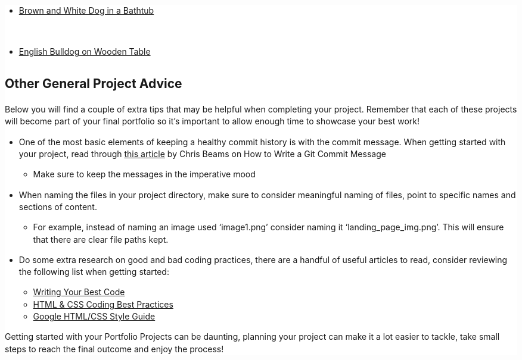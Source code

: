 * [Brown and White Dog in a Bathtub](https://unsplash.com/photos/a-brown-and-white-dog-sitting-in-a-bathtub-1W7bJqkvdSc?utm_content=creditShareLink&utm_medium=referral&utm_source=unsplash)
<br>

* [English Bulldog on Wooden Table](https://unsplash.com/photos/white-and-brown-english-bulldog-on-brown-wooden-table-RCDcigzmtII?utm_content=creditShareLink&utm_medium=referral&utm_source=unsplash)


## Other General Project Advice

Below you will find a couple of extra tips that may be helpful when completing your project. Remember that each of these projects will become part of your final portfolio so it’s important to allow enough time to showcase your best work! 

- One of the most basic elements of keeping a healthy commit history is with the commit message. When getting started with your project, read through [this article](https://chris.beams.io/posts/git-commit/) by Chris Beams on How to Write  a Git Commit Message 
  - Make sure to keep the messages in the imperative mood 

- When naming the files in your project directory, make sure to consider meaningful naming of files, point to specific names and sections of content.
  - For example, instead of naming an image used ‘image1.png’ consider naming it ‘landing_page_img.png’. This will ensure that there are clear file paths kept. 

- Do some extra research on good and bad coding practices, there are a handful of useful articles to read, consider reviewing the following list when getting started:
  - [Writing Your Best Code](https://learn.shayhowe.com/html-css/writing-your-best-code/)
  - [HTML & CSS Coding Best Practices](https://medium.com/@inceptiondj.info/html-css-coding-best-practice-fadb9870a00f)
  - [Google HTML/CSS Style Guide](https://google.github.io/styleguide/htmlcssguide.html#General)

Getting started with your Portfolio Projects can be daunting, planning your project can make it a lot easier to tackle, take small steps to reach the final outcome and enjoy the process! 
